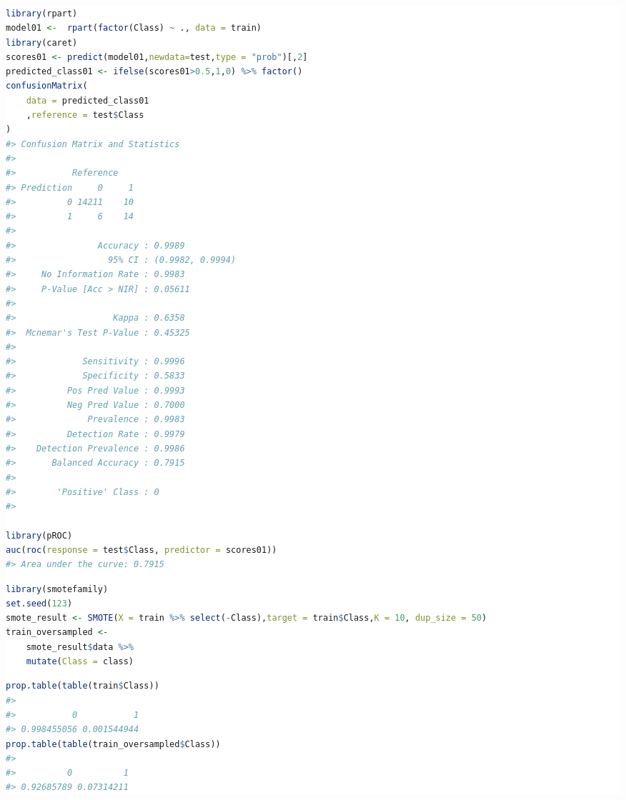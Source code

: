 ``` r
library(rpart)
model01 <-  rpart(factor(Class) ~ ., data = train)
library(caret)
scores01 <- predict(model01,newdata=test,type = "prob")[,2]
predicted_class01 <- ifelse(scores01>0.5,1,0) %>% factor()
confusionMatrix(
    data = predicted_class01
    ,reference = test$Class
)
#> Confusion Matrix and Statistics
#> 
#>           Reference
#> Prediction     0     1
#>          0 14211    10
#>          1     6    14
#>                                           
#>                Accuracy : 0.9989          
#>                  95% CI : (0.9982, 0.9994)
#>     No Information Rate : 0.9983          
#>     P-Value [Acc > NIR] : 0.05611         
#>                                           
#>                   Kappa : 0.6358          
#>  Mcnemar's Test P-Value : 0.45325         
#>                                           
#>             Sensitivity : 0.9996          
#>             Specificity : 0.5833          
#>          Pos Pred Value : 0.9993          
#>          Neg Pred Value : 0.7000          
#>              Prevalence : 0.9983          
#>          Detection Rate : 0.9979          
#>    Detection Prevalence : 0.9986          
#>       Balanced Accuracy : 0.7915          
#>                                           
#>        'Positive' Class : 0               
#> 

library(pROC)
auc(roc(response = test$Class, predictor = scores01))
#> Area under the curve: 0.7915
```

``` r
library(smotefamily) 
set.seed(123)
smote_result <- SMOTE(X = train %>% select(-Class),target = train$Class,K = 10, dup_size = 50)
train_oversampled <- 
    smote_result$data %>% 
    mutate(Class = class)
```

``` r
prop.table(table(train$Class))
#> 
#>           0           1 
#> 0.998455056 0.001544944
prop.table(table(train_oversampled$Class))
#> 
#>          0          1 
#> 0.92685789 0.07314211
```

